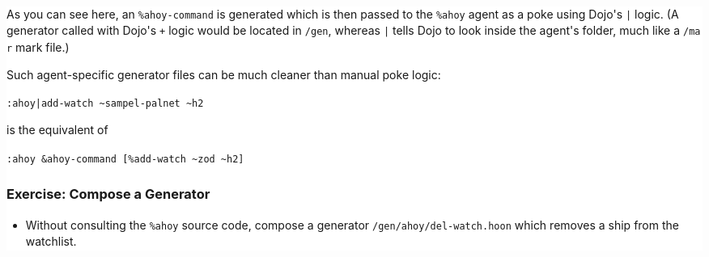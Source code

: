 As you can see here, an `%ahoy-command` is generated which is then passed to the `%ahoy` agent as a poke using Dojo's `|` logic.  (A generator called with Dojo's `+` logic would be located in `/gen`, whereas `|` tells Dojo to look inside the agent's folder, much like a `/mar` mark file.)

Such agent-specific generator files can be much cleaner than manual poke logic:

```hoon
:ahoy|add-watch ~sampel-palnet ~h2
```
is the equivalent of
```hoon
:ahoy &ahoy-command [%add-watch ~zod ~h2]
```

### Exercise:  Compose a Generator

- Without consulting the `%ahoy` source code, compose a generator `/gen/ahoy/del-watch.hoon` which removes a ship from the watchlist.
